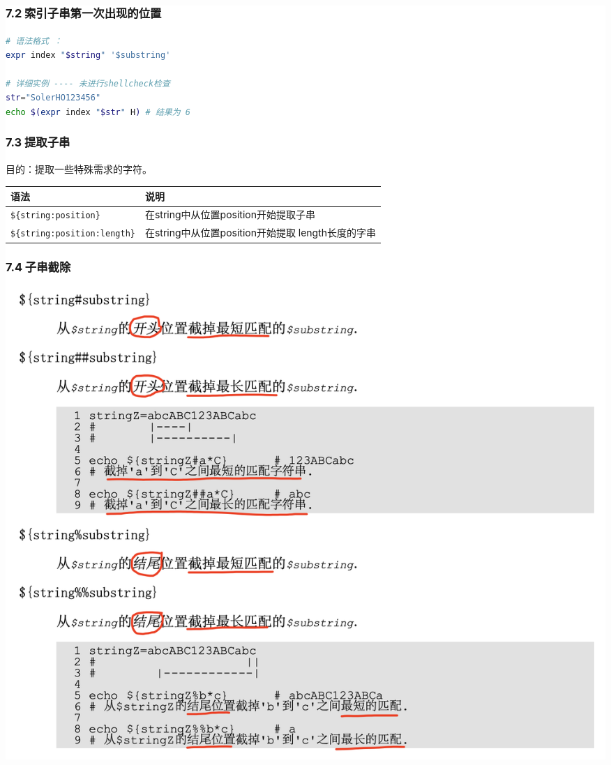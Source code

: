 ### 7.2 索引子串第一次出现的位置
```sh
# 语法格式 ： 
expr index "$string" '$substring'

# 详细实例 ---- 未进行shellcheck检查
str="SolerHO123456"
echo $(expr index "$str" H) # 结果为 6
```

### 7.3 提取子串
目的：提取一些特殊需求的字符。

|语法|说明|
|:--|:--|
|`${string:position}` | 在string中从位置position开始提取子串 |
|`${string:position:length}`|在string中从位置position开始提取 length长度的字串|


### 7.4 子串截除

![](./img/子串截除.png)
